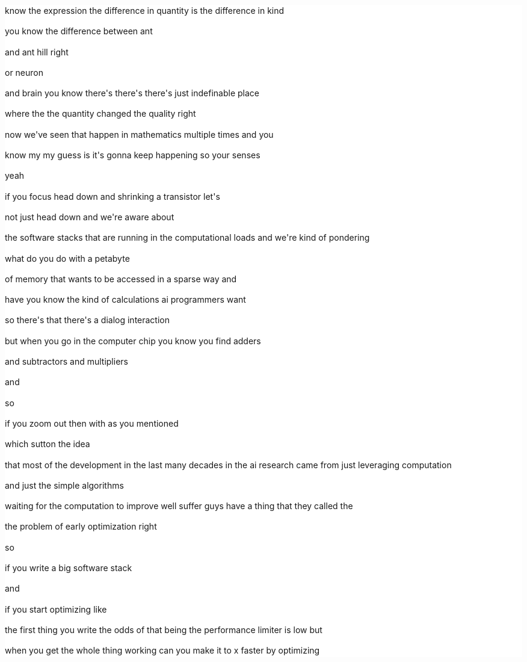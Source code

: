  know the expression the difference in quantity is the difference in kind

 you know the difference between ant

 and ant hill right

 or neuron

 and brain you know there's there's there's just indefinable place

 where the the quantity changed the quality right

 now we've seen that happen in mathematics multiple times and you

 know my my guess is it's gonna keep happening so your senses

 yeah

 if you focus head down and shrinking a transistor let's

 not just head down and we're aware about

 the software stacks that are running in the computational loads and we're kind of pondering

 what do you do with a petabyte

 of memory that wants to be accessed in a sparse way and

 have you know the kind of calculations ai programmers want

 so there's that there's a dialog interaction

 but when you go in the computer chip you know you find adders

 and subtractors and multipliers

 and

 so

 if you zoom out then with as you mentioned

 which sutton the idea

 that most of the development in the last many decades in the ai research came from just leveraging computation

 and just the simple algorithms

 waiting for the computation to improve well suffer guys have a thing that they called the

 the problem of early optimization right

 so

 if you write a big software stack

 and

 if you start optimizing like

 the first thing you write the odds of that being the performance limiter is low but

 when you get the whole thing working can you make it to x faster by optimizing
